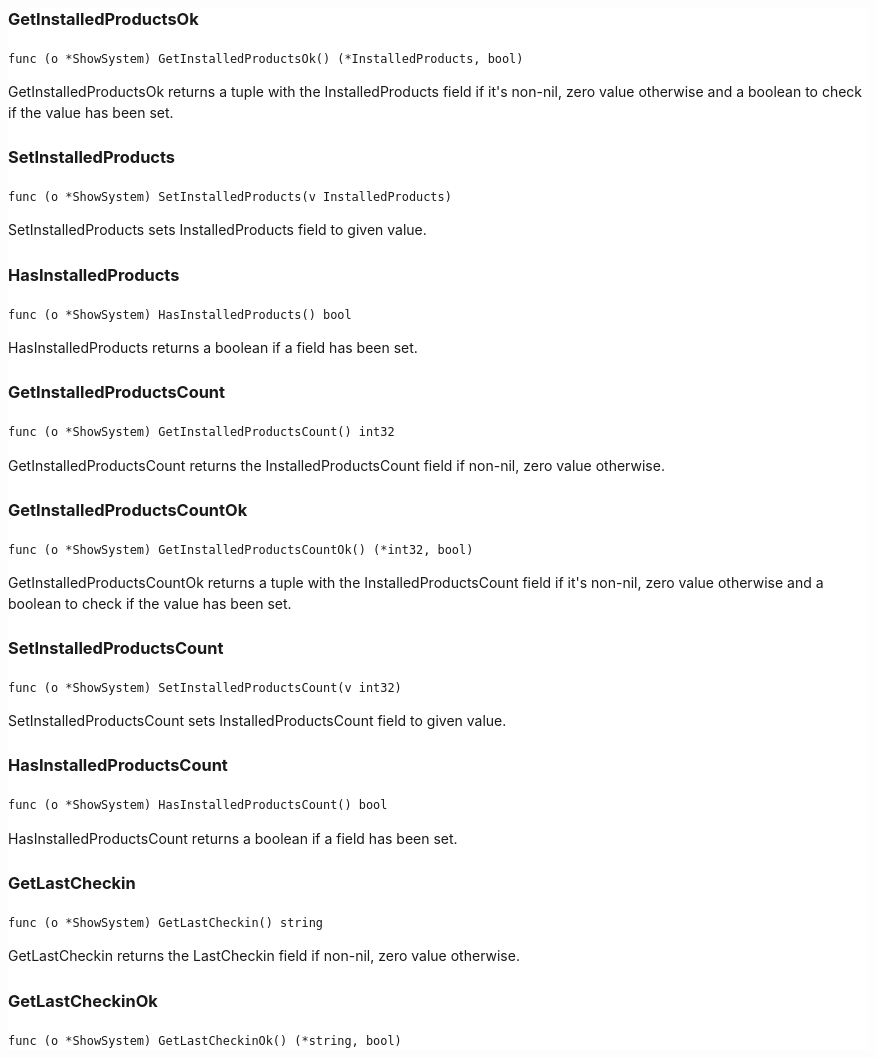 ### GetInstalledProductsOk

`func (o *ShowSystem) GetInstalledProductsOk() (*InstalledProducts, bool)`

GetInstalledProductsOk returns a tuple with the InstalledProducts field if it's non-nil, zero value otherwise
and a boolean to check if the value has been set.

### SetInstalledProducts

`func (o *ShowSystem) SetInstalledProducts(v InstalledProducts)`

SetInstalledProducts sets InstalledProducts field to given value.

### HasInstalledProducts

`func (o *ShowSystem) HasInstalledProducts() bool`

HasInstalledProducts returns a boolean if a field has been set.

### GetInstalledProductsCount

`func (o *ShowSystem) GetInstalledProductsCount() int32`

GetInstalledProductsCount returns the InstalledProductsCount field if non-nil, zero value otherwise.

### GetInstalledProductsCountOk

`func (o *ShowSystem) GetInstalledProductsCountOk() (*int32, bool)`

GetInstalledProductsCountOk returns a tuple with the InstalledProductsCount field if it's non-nil, zero value otherwise
and a boolean to check if the value has been set.

### SetInstalledProductsCount

`func (o *ShowSystem) SetInstalledProductsCount(v int32)`

SetInstalledProductsCount sets InstalledProductsCount field to given value.

### HasInstalledProductsCount

`func (o *ShowSystem) HasInstalledProductsCount() bool`

HasInstalledProductsCount returns a boolean if a field has been set.

### GetLastCheckin

`func (o *ShowSystem) GetLastCheckin() string`

GetLastCheckin returns the LastCheckin field if non-nil, zero value otherwise.

### GetLastCheckinOk

`func (o *ShowSystem) GetLastCheckinOk() (*string, bool)`
